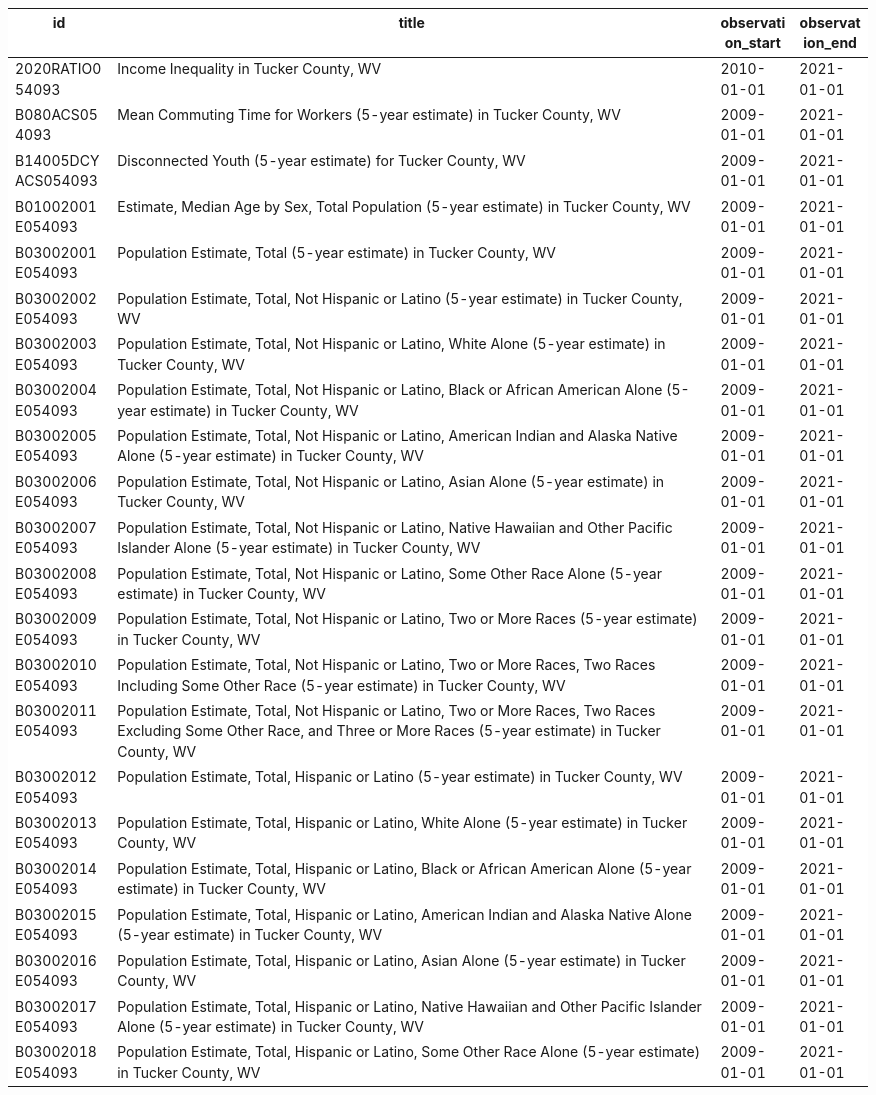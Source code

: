 | id                        | title                                                                                                                                                                      | observation_start   | observation_end   |
|---------------------------|----------------------------------------------------------------------------------------------------------------------------------------------------------------------------|---------------------|-------------------|
| 2020RATIO054093           | Income Inequality in Tucker County, WV                                                                                                                                     | 2010-01-01          | 2021-01-01        |
| B080ACS054093             | Mean Commuting Time for Workers (5-year estimate) in Tucker County, WV                                                                                                     | 2009-01-01          | 2021-01-01        |
| B14005DCYACS054093        | Disconnected Youth (5-year estimate) for Tucker County, WV                                                                                                                 | 2009-01-01          | 2021-01-01        |
| B01002001E054093          | Estimate, Median Age by Sex, Total Population (5-year estimate) in Tucker County, WV                                                                                       | 2009-01-01          | 2021-01-01        |
| B03002001E054093          | Population Estimate, Total (5-year estimate) in Tucker County, WV                                                                                                          | 2009-01-01          | 2021-01-01        |
| B03002002E054093          | Population Estimate, Total, Not Hispanic or Latino (5-year estimate) in Tucker County, WV                                                                                  | 2009-01-01          | 2021-01-01        |
| B03002003E054093          | Population Estimate, Total, Not Hispanic or Latino, White Alone (5-year estimate) in Tucker County, WV                                                                     | 2009-01-01          | 2021-01-01        |
| B03002004E054093          | Population Estimate, Total, Not Hispanic or Latino, Black or African American Alone (5-year estimate) in Tucker County, WV                                                 | 2009-01-01          | 2021-01-01        |
| B03002005E054093          | Population Estimate, Total, Not Hispanic or Latino, American Indian and Alaska Native Alone (5-year estimate) in Tucker County, WV                                         | 2009-01-01          | 2021-01-01        |
| B03002006E054093          | Population Estimate, Total, Not Hispanic or Latino, Asian Alone (5-year estimate) in Tucker County, WV                                                                     | 2009-01-01          | 2021-01-01        |
| B03002007E054093          | Population Estimate, Total, Not Hispanic or Latino, Native Hawaiian and Other Pacific Islander Alone (5-year estimate) in Tucker County, WV                                | 2009-01-01          | 2021-01-01        |
| B03002008E054093          | Population Estimate, Total, Not Hispanic or Latino, Some Other Race Alone (5-year estimate) in Tucker County, WV                                                           | 2009-01-01          | 2021-01-01        |
| B03002009E054093          | Population Estimate, Total, Not Hispanic or Latino, Two or More Races (5-year estimate) in Tucker County, WV                                                               | 2009-01-01          | 2021-01-01        |
| B03002010E054093          | Population Estimate, Total, Not Hispanic or Latino, Two or More Races, Two Races Including Some Other Race (5-year estimate) in Tucker County, WV                          | 2009-01-01          | 2021-01-01        |
| B03002011E054093          | Population Estimate, Total, Not Hispanic or Latino, Two or More Races, Two Races Excluding Some Other Race, and Three or More Races (5-year estimate) in Tucker County, WV | 2009-01-01          | 2021-01-01        |
| B03002012E054093          | Population Estimate, Total, Hispanic or Latino (5-year estimate) in Tucker County, WV                                                                                      | 2009-01-01          | 2021-01-01        |
| B03002013E054093          | Population Estimate, Total, Hispanic or Latino, White Alone (5-year estimate) in Tucker County, WV                                                                         | 2009-01-01          | 2021-01-01        |
| B03002014E054093          | Population Estimate, Total, Hispanic or Latino, Black or African American Alone (5-year estimate) in Tucker County, WV                                                     | 2009-01-01          | 2021-01-01        |
| B03002015E054093          | Population Estimate, Total, Hispanic or Latino, American Indian and Alaska Native Alone (5-year estimate) in Tucker County, WV                                             | 2009-01-01          | 2021-01-01        |
| B03002016E054093          | Population Estimate, Total, Hispanic or Latino, Asian Alone (5-year estimate) in Tucker County, WV                                                                         | 2009-01-01          | 2021-01-01        |
| B03002017E054093          | Population Estimate, Total, Hispanic or Latino, Native Hawaiian and Other Pacific Islander Alone (5-year estimate) in Tucker County, WV                                    | 2009-01-01          | 2021-01-01        |
| B03002018E054093          | Population Estimate, Total, Hispanic or Latino, Some Other Race Alone (5-year estimate) in Tucker County, WV                                                               | 2009-01-01          | 2021-01-01        |